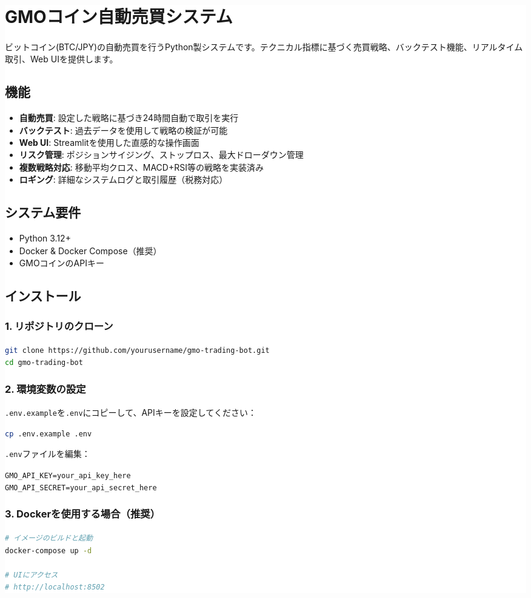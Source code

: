 # GMOコイン自動売買システム

ビットコイン(BTC/JPY)の自動売買を行うPython製システムです。テクニカル指標に基づく売買戦略、バックテスト機能、リアルタイム取引、Web UIを提供します。

## 機能

- **自動売買**: 設定した戦略に基づき24時間自動で取引を実行
- **バックテスト**: 過去データを使用して戦略の検証が可能
- **Web UI**: Streamlitを使用した直感的な操作画面
- **リスク管理**: ポジションサイジング、ストップロス、最大ドローダウン管理
- **複数戦略対応**: 移動平均クロス、MACD+RSI等の戦略を実装済み
- **ロギング**: 詳細なシステムログと取引履歴（税務対応）

## システム要件

- Python 3.12+
- Docker & Docker Compose（推奨）
- GMOコインのAPIキー

## インストール

### 1. リポジトリのクローン

```bash
git clone https://github.com/yourusername/gmo-trading-bot.git
cd gmo-trading-bot
```

### 2. 環境変数の設定

`.env.example`を`.env`にコピーして、APIキーを設定してください：

```bash
cp .env.example .env
```

`.env`ファイルを編集：
```
GMO_API_KEY=your_api_key_here
GMO_API_SECRET=your_api_secret_here
```

### 3. Dockerを使用する場合（推奨）

```bash
# イメージのビルドと起動
docker-compose up -d

# UIにアクセス
# http://localhost:8502
```
